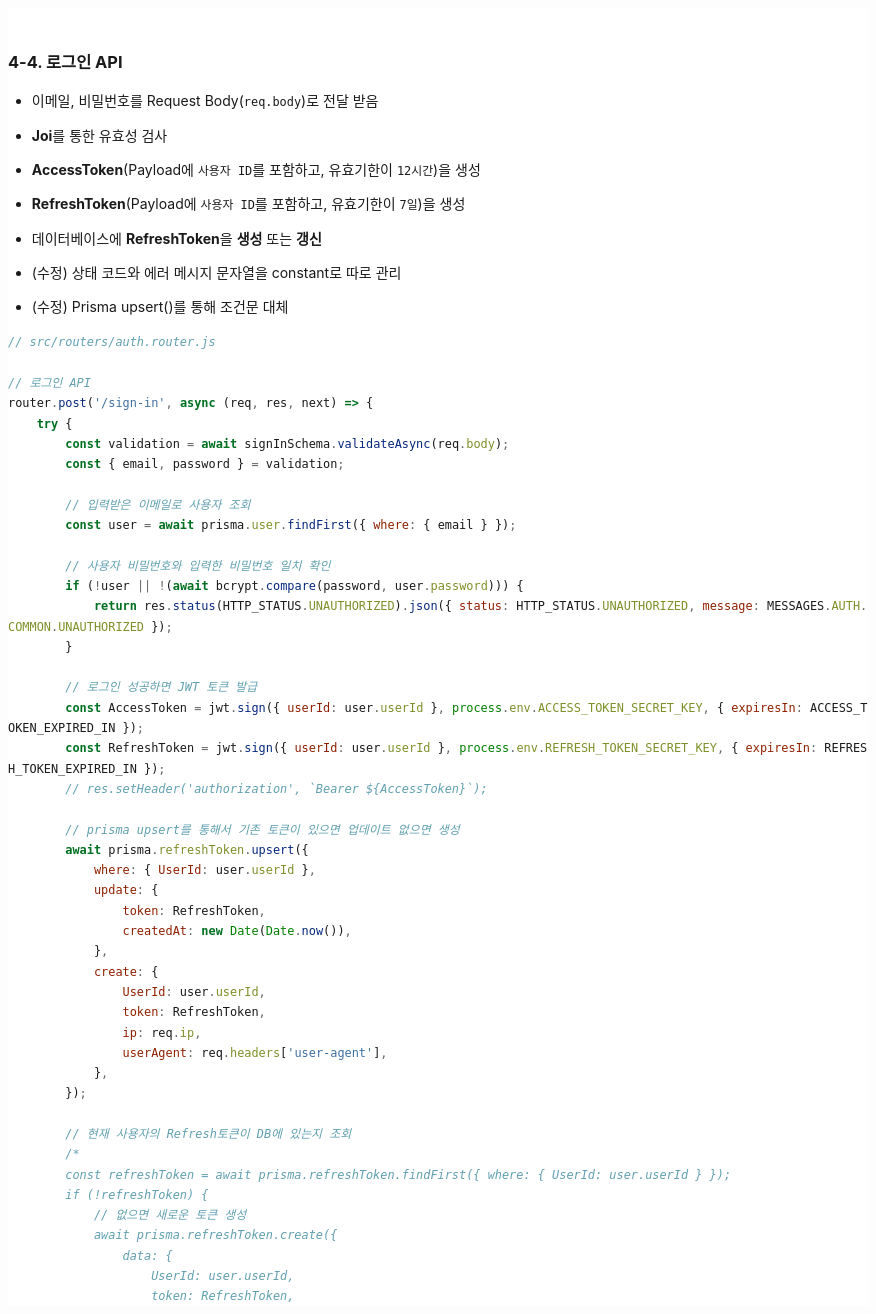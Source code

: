 <br>

### 4-4. 로그인 API
- 이메일, 비밀번호를 Request Body(`req.body`)로 전달 받음

- **Joi**를 통한 유효성 검사

- **AccessToken**(Payload에 `사용자 ID`를 포함하고, 유효기한이 `12시간`)을 생성

- **RefreshToken**(Payload에 `사용자 ID`를 포함하고, 유효기한이 `7일`)을 생성

- 데이터베이스에 **RefreshToken**을 **생성** 또는 **갱신**

- (수정) 상태 코드와 에러 메시지 문자열을 constant로 따로 관리

- (수정) Prisma upsert()를 통해 조건문 대체
```javascript
// src/routers/auth.router.js

// 로그인 API
router.post('/sign-in', async (req, res, next) => {
    try {
        const validation = await signInSchema.validateAsync(req.body);
        const { email, password } = validation;

        // 입력받은 이메일로 사용자 조회
        const user = await prisma.user.findFirst({ where: { email } });

        // 사용자 비밀번호와 입력한 비밀번호 일치 확인
        if (!user || !(await bcrypt.compare(password, user.password))) {
            return res.status(HTTP_STATUS.UNAUTHORIZED).json({ status: HTTP_STATUS.UNAUTHORIZED, message: MESSAGES.AUTH.COMMON.UNAUTHORIZED });
        }

        // 로그인 성공하면 JWT 토큰 발급
        const AccessToken = jwt.sign({ userId: user.userId }, process.env.ACCESS_TOKEN_SECRET_KEY, { expiresIn: ACCESS_TOKEN_EXPIRED_IN });
        const RefreshToken = jwt.sign({ userId: user.userId }, process.env.REFRESH_TOKEN_SECRET_KEY, { expiresIn: REFRESH_TOKEN_EXPIRED_IN });
        // res.setHeader('authorization', `Bearer ${AccessToken}`);

        // prisma upsert를 통해서 기존 토큰이 있으면 업데이트 없으면 생성
        await prisma.refreshToken.upsert({
            where: { UserId: user.userId },
            update: {
                token: RefreshToken,
                createdAt: new Date(Date.now()),
            },
            create: {
                UserId: user.userId,
                token: RefreshToken,
                ip: req.ip,
                userAgent: req.headers['user-agent'],
            },
        });

        // 현재 사용자의 Refresh토큰이 DB에 있는지 조회
        /* 
        const refreshToken = await prisma.refreshToken.findFirst({ where: { UserId: user.userId } });
        if (!refreshToken) {
            // 없으면 새로운 토큰 생성
            await prisma.refreshToken.create({
                data: {
                    UserId: user.userId,
                    token: RefreshToken,
```